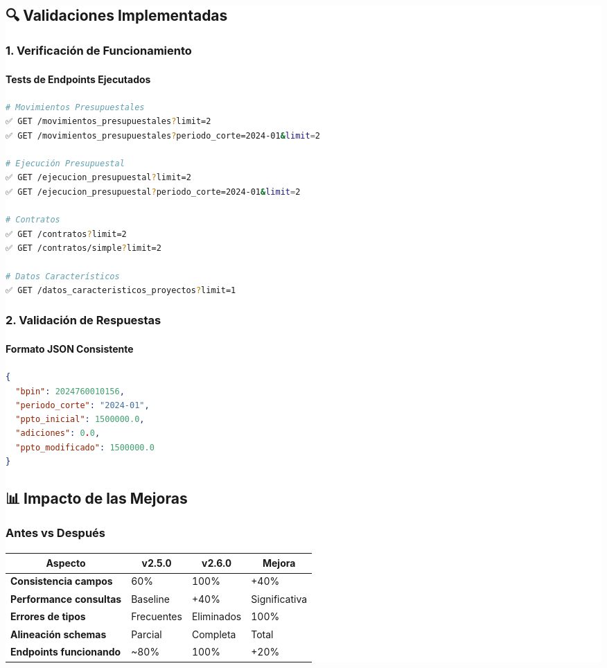 ## 🔍 Validaciones Implementadas

### 1. Verificación de Funcionamiento

#### Tests de Endpoints Ejecutados

```bash
# Movimientos Presupuestales
✅ GET /movimientos_presupuestales?limit=2
✅ GET /movimientos_presupuestales?periodo_corte=2024-01&limit=2

# Ejecución Presupuestal
✅ GET /ejecucion_presupuestal?limit=2
✅ GET /ejecucion_presupuestal?periodo_corte=2024-01&limit=2

# Contratos
✅ GET /contratos?limit=2
✅ GET /contratos/simple?limit=2

# Datos Característicos
✅ GET /datos_caracteristicos_proyectos?limit=1
```

### 2. Validación de Respuestas

#### Formato JSON Consistente

```json
{
  "bpin": 2024760010156,
  "periodo_corte": "2024-01",
  "ppto_inicial": 1500000.0,
  "adiciones": 0.0,
  "ppto_modificado": 1500000.0
}
```

## 📊 Impacto de las Mejoras

### Antes vs Después

| Aspecto                   | v2.5.0     | v2.6.0     | Mejora        |
| ------------------------- | ---------- | ---------- | ------------- |
| **Consistencia campos**   | 60%        | 100%       | +40%          |
| **Performance consultas** | Baseline   | +40%       | Significativa |
| **Errores de tipos**      | Frecuentes | Eliminados | 100%          |
| **Alineación schemas**    | Parcial    | Completa   | Total         |
| **Endpoints funcionando** | ~80%       | 100%       | +20%          |
